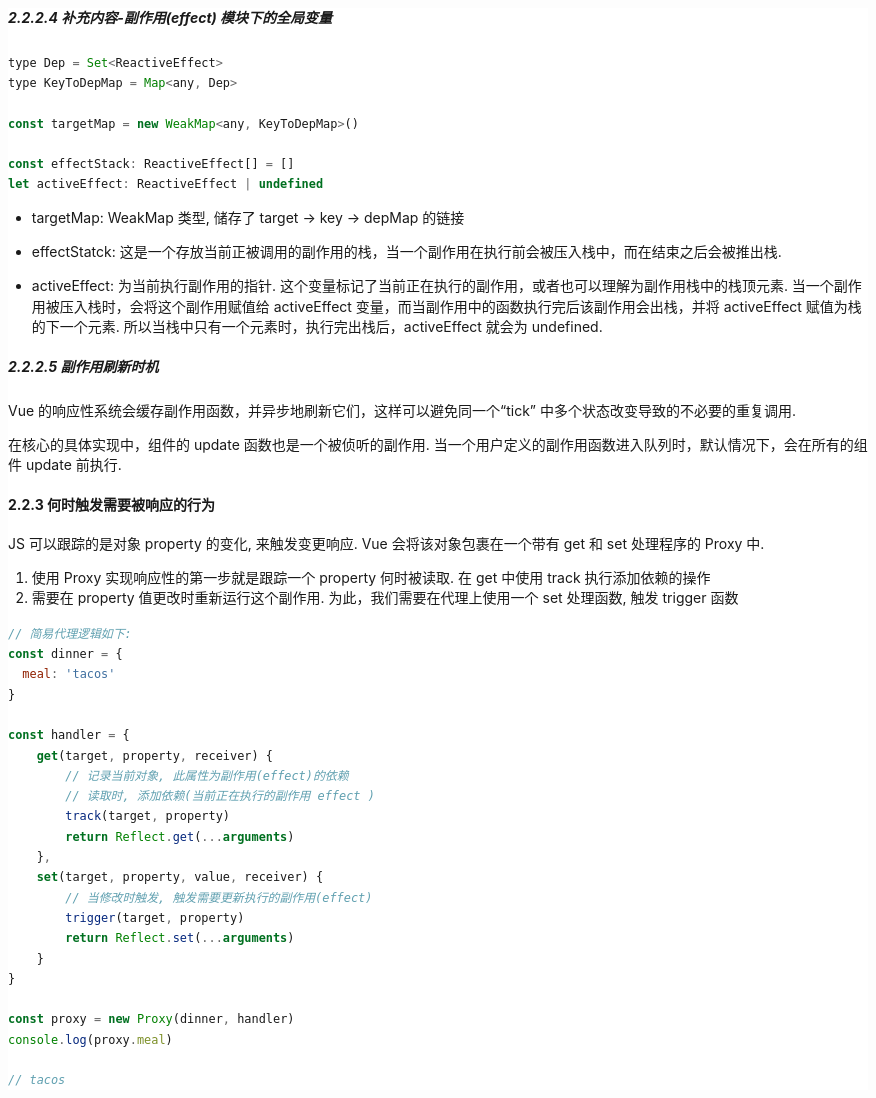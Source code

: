 ##### 2.2.2.4 补充内容-副作用(effect) 模块下的全局变量

```js
type Dep = Set<ReactiveEffect>
type KeyToDepMap = Map<any, Dep>

const targetMap = new WeakMap<any, KeyToDepMap>()

const effectStack: ReactiveEffect[] = []
let activeEffect: ReactiveEffect | undefined

```

- targetMap: WeakMap 类型, 储存了 target -> key -> depMap 的链接

- effectStatck: 这是一个存放当前正被调用的副作用的栈，当一个副作用在执行前会被压入栈中，而在结束之后会被推出栈. 

- activeEffect: 为当前执行副作用的指针. 这个变量标记了当前正在执行的副作用，或者也可以理解为副作用栈中的栈顶元素. 当一个副作用被压入栈时，会将这个副作用赋值给 activeEffect 变量，而当副作用中的函数执行完后该副作用会出栈，并将 activeEffect 赋值为栈的下一个元素. 所以当栈中只有一个元素时，执行完出栈后，activeEffect 就会为 undefined. 

##### 2.2.2.5 副作用刷新时机
Vue 的响应性系统会缓存副作用函数，并异步地刷新它们，这样可以避免同一个“tick” 中多个状态改变导致的不必要的重复调用. 

在核心的具体实现中，组件的 update 函数也是一个被侦听的副作用. 当一个用户定义的副作用函数进入队列时，默认情况下，会在所有的组件 update 前执行.


#### 2.2.3 何时触发需要被响应的行为

JS 可以跟踪的是对象 property 的变化, 来触发变更响应. Vue 会将该对象包裹在一个带有 get 和 set 处理程序的 Proxy 中.

1. 使用 Proxy 实现响应性的第一步就是跟踪一个 property 何时被读取. 在 get 中使用 track 执行添加依赖的操作
2. 需要在 property 值更改时重新运行这个副作用. 为此，我们需要在代理上使用一个 set 处理函数, 触发 trigger 函数

```js
// 简易代理逻辑如下:
const dinner = {
  meal: 'tacos'
}

const handler = {
    get(target, property, receiver) {
        // 记录当前对象, 此属性为副作用(effect)的依赖
        // 读取时, 添加依赖(当前正在执行的副作用 effect )
        track(target, property)
        return Reflect.get(...arguments)
    },
    set(target, property, value, receiver) {
        // 当修改时触发, 触发需要更新执行的副作用(effect)
        trigger(target, property)
        return Reflect.set(...arguments)
    }
}

const proxy = new Proxy(dinner, handler)
console.log(proxy.meal)

// tacos

```
